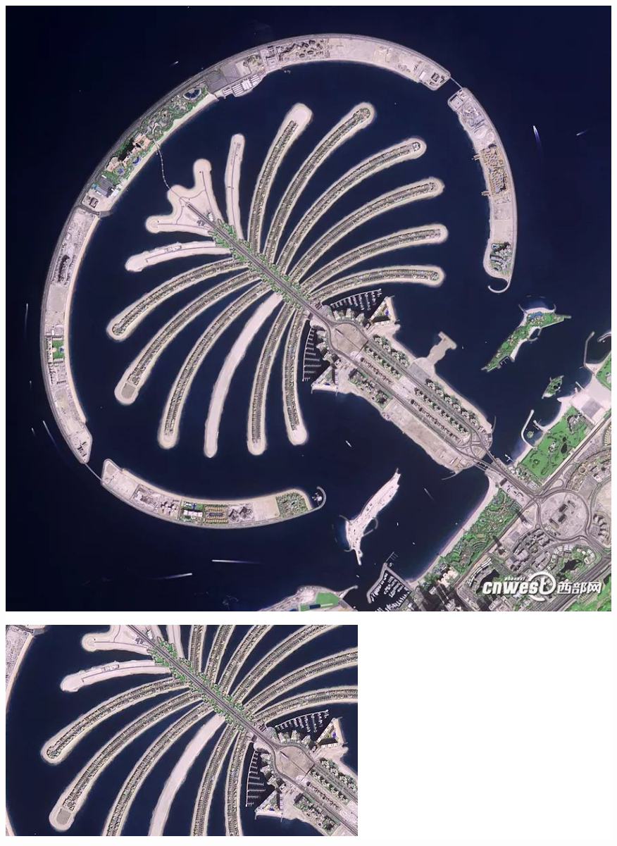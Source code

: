 ![image](https://github.com/ShaoQiBNU/Python-Pillow-PIL-/blob/master/images/ZLD.jpeg)

![image](https://github.com/ShaoQiBNU/Python-Pillow-PIL-/blob/master/images/crop.png)
